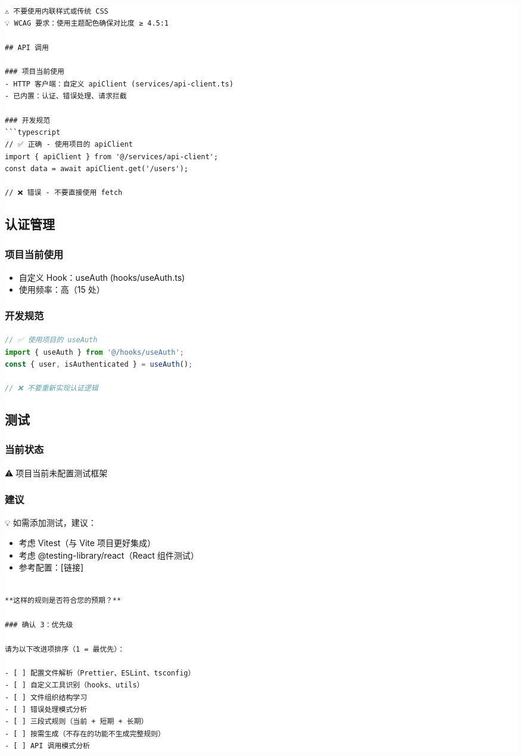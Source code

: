 ```
⚠️ 不要使用内联样式或传统 CSS
💡 WCAG 要求：使用主题配色确保对比度 ≥ 4.5:1

## API 调用

### 项目当前使用
- HTTP 客户端：自定义 apiClient (services/api-client.ts)
- 已内置：认证、错误处理、请求拦截

### 开发规范
```typescript
// ✅ 正确 - 使用项目的 apiClient
import { apiClient } from '@/services/api-client';
const data = await apiClient.get('/users');

// ❌ 错误 - 不要直接使用 fetch
```

## 认证管理

### 项目当前使用

- 自定义 Hook：useAuth (hooks/useAuth.ts)
- 使用频率：高（15 处）

### 开发规范

```typescript
// ✅ 使用项目的 useAuth
import { useAuth } from '@/hooks/useAuth';
const { user, isAuthenticated } = useAuth();

// ❌ 不要重新实现认证逻辑
```

## 测试

### 当前状态

⚠️ 项目当前未配置测试框架

### 建议

💡 如需添加测试，建议：

- 考虑 Vitest（与 Vite 项目更好集成）
- 考虑 @testing-library/react（React 组件测试）
- 参考配置：[链接]

```

**这样的规则是否符合您的预期？**

### 确认 3：优先级

请为以下改进项排序（1 = 最优先）：

- [ ] 配置文件解析（Prettier、ESLint、tsconfig）
- [ ] 自定义工具识别（hooks、utils）
- [ ] 文件组织结构学习
- [ ] 错误处理模式分析
- [ ] 三段式规则（当前 + 短期 + 长期）
- [ ] 按需生成（不存在的功能不生成完整规则）
- [ ] API 调用模式分析
```